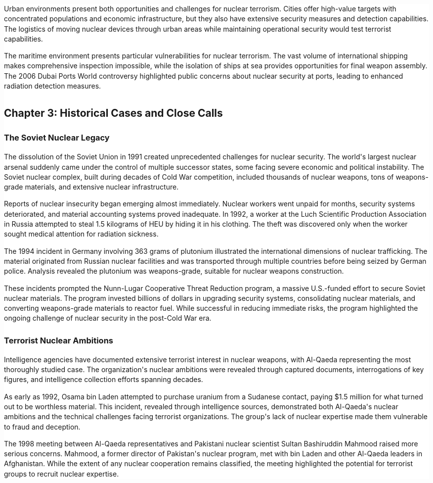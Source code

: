 Urban environments present both opportunities and challenges for nuclear terrorism. Cities offer high-value targets with concentrated populations and economic infrastructure, but they also have extensive security measures and detection capabilities. The logistics of moving nuclear devices through urban areas while maintaining operational security would test terrorist capabilities.

The maritime environment presents particular vulnerabilities for nuclear terrorism. The vast volume of international shipping makes comprehensive inspection impossible, while the isolation of ships at sea provides opportunities for final weapon assembly. The 2006 Dubai Ports World controversy highlighted public concerns about nuclear security at ports, leading to enhanced radiation detection measures.

## Chapter 3: Historical Cases and Close Calls

### The Soviet Nuclear Legacy

The dissolution of the Soviet Union in 1991 created unprecedented challenges for nuclear security. The world's largest nuclear arsenal suddenly came under the control of multiple successor states, some facing severe economic and political instability. The Soviet nuclear complex, built during decades of Cold War competition, included thousands of nuclear weapons, tons of weapons-grade materials, and extensive nuclear infrastructure.

Reports of nuclear insecurity began emerging almost immediately. Nuclear workers went unpaid for months, security systems deteriorated, and material accounting systems proved inadequate. In 1992, a worker at the Luch Scientific Production Association in Russia attempted to steal 1.5 kilograms of HEU by hiding it in his clothing. The theft was discovered only when the worker sought medical attention for radiation sickness.

The 1994 incident in Germany involving 363 grams of plutonium illustrated the international dimensions of nuclear trafficking. The material originated from Russian nuclear facilities and was transported through multiple countries before being seized by German police. Analysis revealed the plutonium was weapons-grade, suitable for nuclear weapons construction.

These incidents prompted the Nunn-Lugar Cooperative Threat Reduction program, a massive U.S.-funded effort to secure Soviet nuclear materials. The program invested billions of dollars in upgrading security systems, consolidating nuclear materials, and converting weapons-grade materials to reactor fuel. While successful in reducing immediate risks, the program highlighted the ongoing challenge of nuclear security in the post-Cold War era.

### Terrorist Nuclear Ambitions

Intelligence agencies have documented extensive terrorist interest in nuclear weapons, with Al-Qaeda representing the most thoroughly studied case. The organization's nuclear ambitions were revealed through captured documents, interrogations of key figures, and intelligence collection efforts spanning decades.

As early as 1992, Osama bin Laden attempted to purchase uranium from a Sudanese contact, paying $1.5 million for what turned out to be worthless material. This incident, revealed through intelligence sources, demonstrated both Al-Qaeda's nuclear ambitions and the technical challenges facing terrorist organizations. The group's lack of nuclear expertise made them vulnerable to fraud and deception.

The 1998 meeting between Al-Qaeda representatives and Pakistani nuclear scientist Sultan Bashiruddin Mahmood raised more serious concerns. Mahmood, a former director of Pakistan's nuclear program, met with bin Laden and other Al-Qaeda leaders in Afghanistan. While the extent of any nuclear cooperation remains classified, the meeting highlighted the potential for terrorist groups to recruit nuclear expertise.
